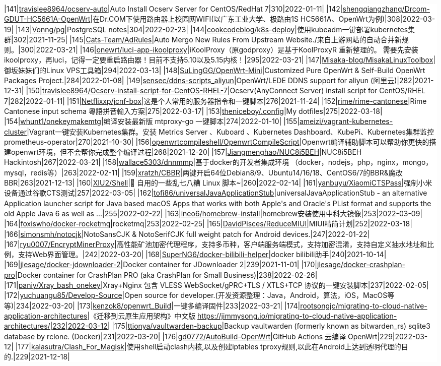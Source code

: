 |141|[travislee8964/ocserv-auto](https://github.com/travislee8964/ocserv-auto)|Auto Install Ocserv Server for CentOS/RedHat 7|310|2022-01-11|
|142|[shengqiangzhang/Drcom-GDUT-HC5661A-OpenWrt](https://github.com/shengqiangzhang/Drcom-GDUT-HC5661A-OpenWrt)|在Dr.COM下使用路由器上校园网WIFI(以广东工业大学、极路由1S HC5661A、OpenWrt为例)|308|2022-03-19|
|143|[Vonng/pg](https://github.com/Vonng/pg)|PostgreSQL notes|304|2022-02-23|
|144|[cookcodeblog/k8s-deploy](https://github.com/cookcodeblog/k8s-deploy)|使用kubeadm一键部署kubernetes集群|302|2021-11-25|
|145|[Cats-Team/AdRules](https://github.com/Cats-Team/AdRules)|Auto Mergo New Rules From Upstream Website./来自上游网站的自动合并新规则。|300|2022-03-21|
|146|[onewrt/luci-app-ikoolproxy](https://github.com/onewrt/luci-app-ikoolproxy)|iKoolProxy（原godproxy）是基于KoolProxyR 重新整理的。 需要先安装ikoolproxy，再luci，记得一定要重启路由器！目前不支持5.10以及5.15内核！|295|2022-03-21|
|147|[Misaka-blog/MisakaLinuxToolbox](https://github.com/Misaka-blog/MisakaLinuxToolbox)|御坂妹妹们的Linux VPS工具箱|294|2022-03-13|
|148|[SuLingGG/OpenWrt-Mini](https://github.com/SuLingGG/OpenWrt-Mini)|Customized Pure OpenWrt & Self-Build OpenWrt Packages Project.|284|2022-01-08|
|149|[sensec/ddns-scripts_aliyun](https://github.com/sensec/ddns-scripts_aliyun)|OpenWrt/LEDE DDNS support for aliyun (阿里云)|282|2021-12-31|
|150|[travislee8964/Ocserv-install-script-for-CentOS-RHEL-7](https://github.com/travislee8964/Ocserv-install-script-for-CentOS-RHEL-7)|Ocserv(AnyConnect Server) install script for CentOS/RHEL 7|282|2022-01-11|
|151|[Netflixxp/jcnf-box](https://github.com/Netflixxp/jcnf-box)|这是个人常用的服务器指令和一键脚本|276|2021-11-24|
|152|[rime/rime-cantonese](https://github.com/rime/rime-cantonese)|Rime Cantonese input schema   粵語拼音輸入方案|275|2022-03-17|
|153|[theniceboy/.config](https://github.com/theniceboy/.config)|My dotfiles|275|2022-03-18|
|154|[whunt1/onekeymakemtg](https://github.com/whunt1/onekeymakemtg)|编译安装最新版 mtproxy-go 一键脚本|274|2022-01-10|
|155|[ameizi/vagrant-kubernetes-cluster](https://github.com/ameizi/vagrant-kubernetes-cluster)|Vagrant一键安装Kubernetes集群。安装 Metrics Server 、Kuboard 、Kubernetes Dashboard、KubePi、Kubernetes集群监控prometheus-operator|270|2021-10-30|
|156|[openwrtcompileshell/OpenwrtCompileScript](https://github.com/openwrtcompileshell/OpenwrtCompileScript)|Openwrt编译辅助脚本可以帮助你更快的搭建openwrt环境，但不会帮你完成整个编译过程|268|2021-12-20|
|157|[Jiangmenghao/NUC8i5BEH](https://github.com/Jiangmenghao/NUC8i5BEH)|NUC8i5BEH Hackintosh|267|2022-03-21|
|158|[wallace5303/dnnmmp](https://github.com/wallace5303/dnnmmp)|基于docker的开发者集成环境 （docker，nodejs，php，nginx，mongo，mysql，redis等）|263|2022-02-11|
|159|[xratzh/CBBR](https://github.com/xratzh/CBBR)|两键开启64位Debian8/9、Ubuntu14/16/18、CentOS6/7的BBR&魔改BBR|263|2021-12-13|
|160|[XIU2/Shell](https://github.com/XIU2/Shell)|🐧 自用的一些乱七八糟 Linux 脚本~|260|2022-02-14|
|161|[yanbuyu/XiaomiCTSPass](https://github.com/yanbuyu/XiaomiCTSPass)|强制小米设备通过谷歌CTS测试|257|2022-03-05|
|162|[tofi86/universalJavaApplicationStub](https://github.com/tofi86/universalJavaApplicationStub)|universalJavaApplicationStub - an alternative Application launcher script for Java based macOS Apps that works with both Apple's and Oracle's PList format and supports the old Apple Java 6 as well as  ...|255|2022-02-22|
|163|[ineo6/homebrew-install](https://github.com/ineo6/homebrew-install)|homebrew安装使用中科大镜像|253|2022-03-09|
|164|[foxiswho/docker-rocketmq](https://github.com/foxiswho/docker-rocketmq)|rocketmq|253|2022-02-25|
|165|[DavidPisces/ReduceMIUI](https://github.com/DavidPisces/ReduceMIUI)|MIUI精简计划|252|2022-03-18|
|166|[simonsmh/notocjk](https://github.com/simonsmh/notocjk)|NotoSansCJK & NotoSerifCJK full weight patch for Android devices.|247|2022-01-22|
|167|[ryu0007/EncryptMinerProxy](https://github.com/ryu0007/EncryptMinerProxy)|高性能矿池加密代理程序，支持多币种，客户端服务端模式，支持加密混淆，支持自定义抽水地址和比例，支持Web界面管理。|242|2022-03-20|
|168|[SuperNG6/docker-bilibili-helper](https://github.com/SuperNG6/docker-bilibili-helper)|docker bilibili助手|240|2021-10-14|
|169|[jlesage/docker-jdownloader-2](https://github.com/jlesage/docker-jdownloader-2)|Docker container for JDownloader 2|239|2021-11-01|
|170|[jlesage/docker-crashplan-pro](https://github.com/jlesage/docker-crashplan-pro)|Docker container for CrashPlan PRO (aka CrashPlan for Small Business)|238|2022-02-26|
|171|[paniy/Xray_bash_onekey](https://github.com/paniy/Xray_bash_onekey)|Xray+Nginx 包含 VLESS WebSocket/gPRC+TLS / XTLS+TCP 协议的一键安装脚本|237|2022-02-05|
|172|[yuchuangu85/Develop-Source](https://github.com/yuchuangu85/Develop-Source)|Open source for developer.(开发资源整理：Java，Android，算法，iOS，MacOS等等)|234|2022-03-20|
|173|[kenzok8/openwrt_Build](https://github.com/kenzok8/openwrt_Build)|一键多编译固件|233|2022-03-21|
|174|[rootsongjc/migrating-to-cloud-native-application-architectures](https://github.com/rootsongjc/migrating-to-cloud-native-application-architectures)|《迁移到云原生应用架构》中文版 https://jimmysong.io/migrating-to-cloud-native-application-architectures/|232|2022-03-12|
|175|[ttionya/vaultwarden-backup](https://github.com/ttionya/vaultwarden-backup)|Backup vaultwarden (formerly known as bitwarden_rs) sqlite3 database by rclone. (Docker)|231|2022-03-20|
|176|[gd0772/AutoBuild-OpenWrt](https://github.com/gd0772/AutoBuild-OpenWrt)|GitHub Actions 云编译 OpenWrt|229|2022-03-12|
|177|[kalasutra/Clash_For_Magisk](https://github.com/kalasutra/Clash_For_Magisk)|使用shell启动clash内核,以及创建iptables tproxy规则,以此在Android上达到透明代理的目的.|229|2021-12-18|